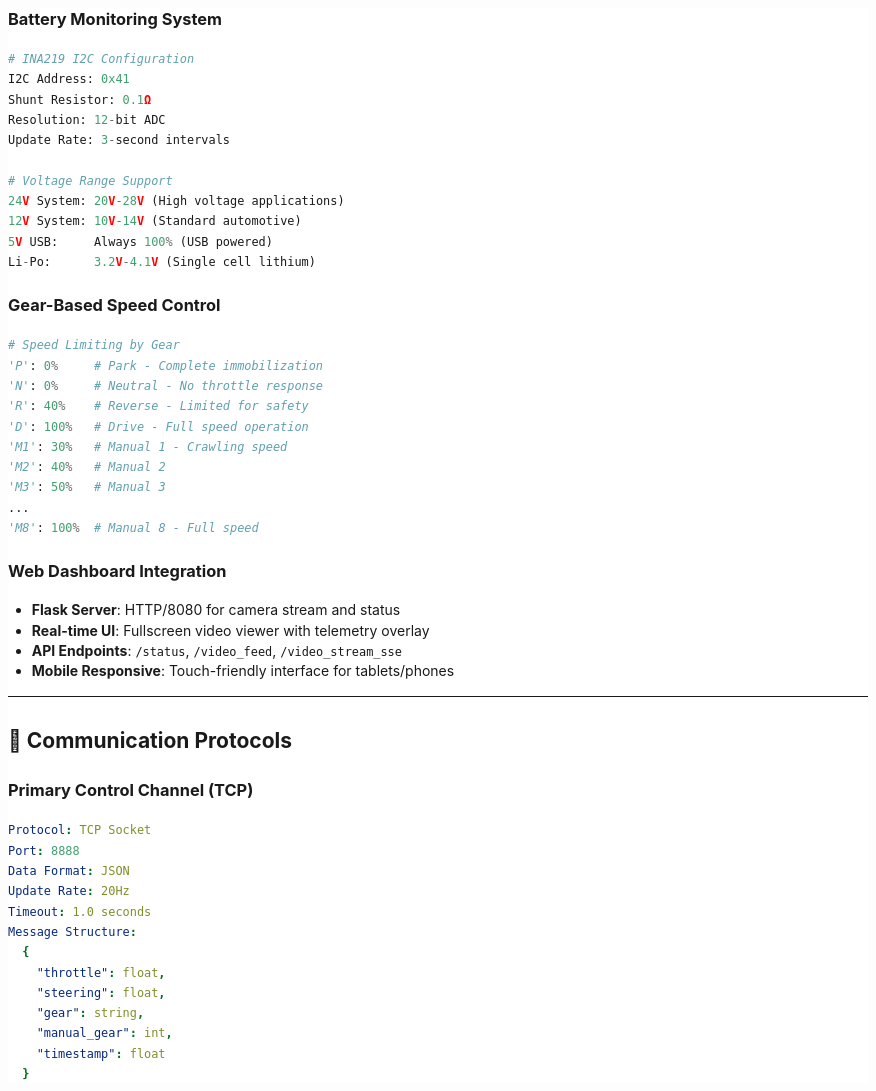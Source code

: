 ### Battery Monitoring System
```python
# INA219 I2C Configuration
I2C Address: 0x41
Shunt Resistor: 0.1Ω
Resolution: 12-bit ADC
Update Rate: 3-second intervals

# Voltage Range Support
24V System: 20V-28V (High voltage applications)
12V System: 10V-14V (Standard automotive)
5V USB:     Always 100% (USB powered)
Li-Po:      3.2V-4.1V (Single cell lithium)
```

### Gear-Based Speed Control
```python
# Speed Limiting by Gear
'P': 0%     # Park - Complete immobilization
'N': 0%     # Neutral - No throttle response
'R': 40%    # Reverse - Limited for safety
'D': 100%   # Drive - Full speed operation
'M1': 30%   # Manual 1 - Crawling speed
'M2': 40%   # Manual 2
'M3': 50%   # Manual 3
...
'M8': 100%  # Manual 8 - Full speed
```

### Web Dashboard Integration
- **Flask Server**: HTTP/8080 for camera stream and status
- **Real-time UI**: Fullscreen video viewer with telemetry overlay
- **API Endpoints**: `/status`, `/video_feed`, `/video_stream_sse`
- **Mobile Responsive**: Touch-friendly interface for tablets/phones

---

## 📡 Communication Protocols

### Primary Control Channel (TCP)
```yaml
Protocol: TCP Socket
Port: 8888
Data Format: JSON
Update Rate: 20Hz
Timeout: 1.0 seconds
Message Structure:
  {
    "throttle": float,
    "steering": float, 
    "gear": string,
    "manual_gear": int,
    "timestamp": float
  }
```

